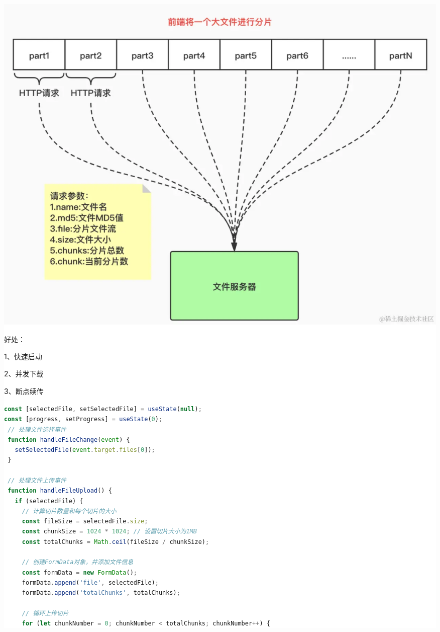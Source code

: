 ![alt text](image-5.png)


好处：

1、快速启动

2、并发下载

3、断点续传

```js
const [selectedFile, setSelectedFile] = useState(null); 
const [progress, setProgress] = useState(0);
 // 处理文件选择事件
 function handleFileChange(event) {
   setSelectedFile(event.target.files[0]);
 }

 // 处理文件上传事件
 function handleFileUpload() {
   if (selectedFile) {
     // 计算切片数量和每个切片的大小
     const fileSize = selectedFile.size;
     const chunkSize = 1024 * 1024; // 设置切片大小为1MB
     const totalChunks = Math.ceil(fileSize / chunkSize);

     // 创建FormData对象，并添加文件信息
     const formData = new FormData();
     formData.append('file', selectedFile);
     formData.append('totalChunks', totalChunks);

     // 循环上传切片
     for (let chunkNumber = 0; chunkNumber < totalChunks; chunkNumber++) {
```